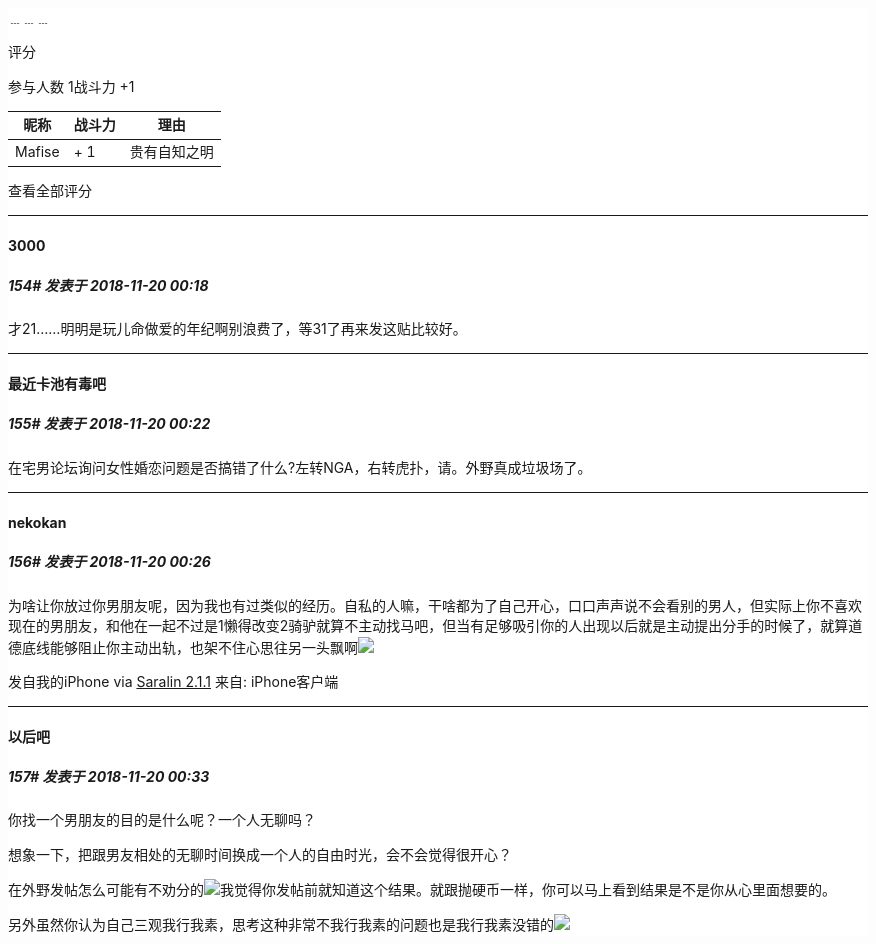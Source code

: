 
﹍﹍﹍

评分


 参与人数 1战斗力 +1

|昵称|战斗力|理由|
|----|---|---|
| Mafise| + 1|贵有自知之明|


查看全部评分


*****

####  3000  
##### 154#       发表于 2018-11-20 00:18


才21……明明是玩儿命做爱的年纪啊别浪费了，等31了再来发这贴比较好。


*****

####  最近卡池有毒吧  
##### 155#       发表于 2018-11-20 00:22


在宅男论坛询问女性婚恋问题是否搞错了什么?左转NGA，右转虎扑，请。外野真成垃圾场了。


*****

####  nekokan  
##### 156#       发表于 2018-11-20 00:26


为啥让你放过你男朋友呢，因为我也有过类似的经历。自私的人嘛，干啥都为了自己开心，口口声声说不会看别的男人，但实际上你不喜欢现在的男朋友，和他在一起不过是1懒得改变2骑驴就算不主动找马吧，但当有足够吸引你的人出现以后就是主动提出分手的时候了，就算道德底线能够阻止你主动出轨，也架不住心思往另一头飘啊<img src="https://static.saraba1st.com/image/smiley/goose2017/008.png" referrerpolicy="no-referrer">

发自我的iPhone via [Saralin 2.1.1](https://itunes.apple.com/cn/app/saralin/id1086444812)
来自: iPhone客户端


*****

####  以后吧  
##### 157#       发表于 2018-11-20 00:33


你找一个男朋友的目的是什么呢？一个人无聊吗？

想象一下，把跟男友相处的无聊时间换成一个人的自由时光，会不会觉得很开心？


在外野发帖怎么可能有不劝分的<img src="https://static.saraba1st.com/image/smiley/face2017/009.gif" referrerpolicy="no-referrer">我觉得你发帖前就知道这个结果。就跟抛硬币一样，你可以马上看到结果是不是你从心里面想要的。


另外虽然你认为自己三观我行我素，思考这种非常不我行我素的问题也是我行我素没错的<img src="https://static.saraba1st.com/image/smiley/face2017/001.png" referrerpolicy="no-referrer">
